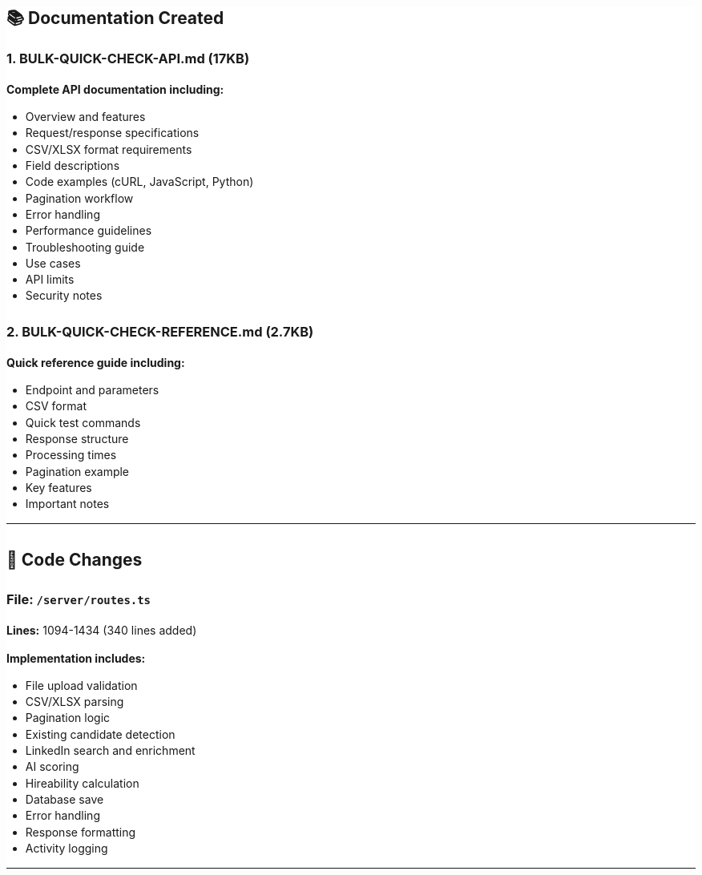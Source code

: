 
## 📚 Documentation Created

### 1. BULK-QUICK-CHECK-API.md (17KB)
**Complete API documentation including:**
- Overview and features
- Request/response specifications
- CSV/XLSX format requirements
- Field descriptions
- Code examples (cURL, JavaScript, Python)
- Pagination workflow
- Error handling
- Performance guidelines
- Troubleshooting guide
- Use cases
- API limits
- Security notes

### 2. BULK-QUICK-CHECK-REFERENCE.md (2.7KB)
**Quick reference guide including:**
- Endpoint and parameters
- CSV format
- Quick test commands
- Response structure
- Processing times
- Pagination example
- Key features
- Important notes

---

## 🔧 Code Changes

### File: `/server/routes.ts`
**Lines:** 1094-1434 (340 lines added)

**Implementation includes:**
- File upload validation
- CSV/XLSX parsing
- Pagination logic
- Existing candidate detection
- LinkedIn search and enrichment
- AI scoring
- Hireability calculation
- Database save
- Error handling
- Response formatting
- Activity logging

---
